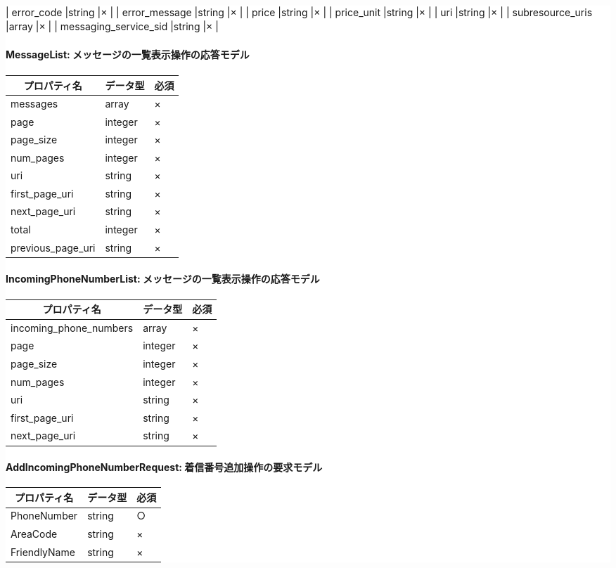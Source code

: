 | error\_code |string |× |
| error\_message |string |× |
| price |string |× |
| price\_unit |string |× |
| uri |string |× |
| subresource\_uris |array |× |
| messaging\_service\_sid |string |× |

#### MessageList: メッセージの一覧表示操作の応答モデル
| プロパティ名 | データ型 | 必須 |
| --- | --- | --- |
| messages |array |× |
| page |integer |× |
| page\_size |integer |× |
| num\_pages |integer |× |
| uri |string |× |
| first\_page\_uri |string |× |
| next\_page\_uri |string |× |
| total |integer |× |
| previous\_page\_uri |string |× |

#### IncomingPhoneNumberList: メッセージの一覧表示操作の応答モデル
| プロパティ名 | データ型 | 必須 |
| --- | --- | --- |
| incoming\_phone\_numbers |array |× |
| page |integer |× |
| page\_size |integer |× |
| num\_pages |integer |× |
| uri |string |× |
| first\_page\_uri |string |× |
| next\_page\_uri |string |× |

#### AddIncomingPhoneNumberRequest: 着信番号追加操作の要求モデル
| プロパティ名 | データ型 | 必須 |
| --- | --- | --- |
| PhoneNumber |string |○ |
| AreaCode |string |× |
| FriendlyName |string |× |
